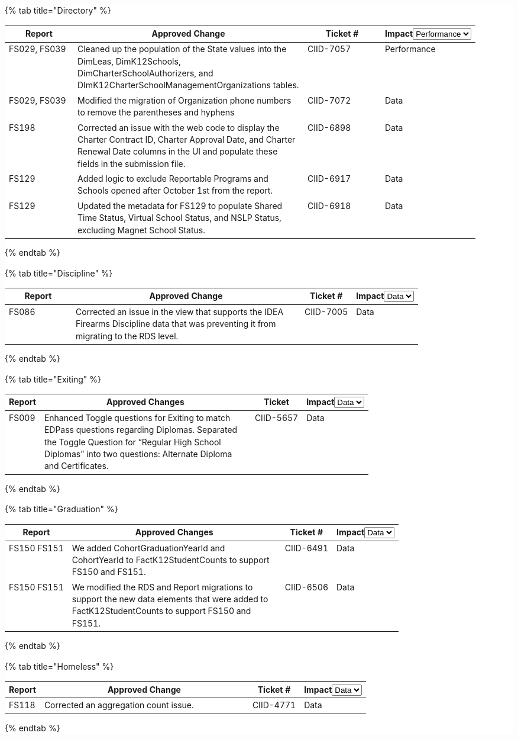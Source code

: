 {% tab title="Directory" %}
<table><thead><tr><th width="102">Report</th><th width="375">Approved Change</th><th width="117">Ticket #</th><th>Impact<select><option value="bTxddEiSM3OE" label="Performance" color="blue"></option><option value="5wzNrLATNYWj" label="Data" color="blue"></option></select></th></tr></thead><tbody><tr><td>FS029, FS039</td><td>Cleaned up the population of the State values into the DimLeas, DimK12Schools, DimCharterSchoolAuthorizers, and DImK12CharterSchoolManagementOrganizations tables.</td><td>CIID-7057</td><td><span data-option="bTxddEiSM3OE">Performance</span></td></tr><tr><td>FS029, FS039</td><td>Modified the migration of Organization phone numbers to remove the parentheses and hyphens</td><td>CIID-7072</td><td><span data-option="5wzNrLATNYWj">Data</span></td></tr><tr><td>FS198</td><td>Corrected an issue with the web code to display the Charter Contract ID, Charter Approval Date, and Charter Renewal Date columns in the UI and populate these fields in the submission file.</td><td>CIID-6898</td><td><span data-option="5wzNrLATNYWj">Data</span></td></tr><tr><td>FS129</td><td>Added logic to exclude Reportable Programs and Schools opened after October 1st from the report.</td><td>CIID-6917</td><td><span data-option="5wzNrLATNYWj">Data</span></td></tr><tr><td>FS129</td><td>Updated the metadata for FS129 to populate Shared Time Status, Virtual School Status, and NSLP Status, excluding Magnet School Status.</td><td>CIID-6918</td><td><span data-option="5wzNrLATNYWj">Data</span></td></tr></tbody></table>
{% endtab %}

{% tab title="Discipline" %}
<table><thead><tr><th width="99">Report</th><th width="373">Approved Change</th><th>Ticket #</th><th>Impact<select><option value="mVYPmkn8fP2X" label="Data" color="blue"></option></select></th></tr></thead><tbody><tr><td>FS086</td><td>Corrected an issue in the view that supports the IDEA Firearms Discipline data that was preventing it from migrating to the RDS level.</td><td>CIID-7005</td><td><span data-option="mVYPmkn8fP2X">Data</span></td></tr></tbody></table>
{% endtab %}

{% tab title="Exiting" %}
<table><thead><tr><th>Report</th><th width="342">Approved Changes</th><th>Ticket</th><th>Impact<select><option value="uA05VudK0rwm" label="Data" color="blue"></option></select></th></tr></thead><tbody><tr><td>FS009</td><td>Enhanced Toggle questions for Exiting to match EDPass questions regarding Diplomas. Separated the Toggle Question for “Regular High School Diplomas” into two questions: Alternate Diploma and Certificates.</td><td>CIID-5657</td><td><span data-option="uA05VudK0rwm">Data</span></td></tr></tbody></table>
{% endtab %}

{% tab title="Graduation" %}
<table><thead><tr><th>Report</th><th width="346">Approved Changes</th><th>Ticket #</th><th>Impact<select><option value="urg5cru8X3F0" label="Data" color="blue"></option></select></th></tr></thead><tbody><tr><td>FS150 FS151</td><td>We added CohortGraduationYearId and CohortYearId to FactK12StudentCounts to support FS150 and FS151.</td><td>CIID-6491</td><td><span data-option="urg5cru8X3F0">Data</span></td></tr><tr><td>FS150 FS151</td><td>We modified the RDS and Report migrations to support the new data elements that were added to FactK12StudentCounts to support FS150 and FS151.</td><td>CIID-6506</td><td><span data-option="urg5cru8X3F0">Data</span></td></tr></tbody></table>
{% endtab %}

{% tab title="Homeless" %}
<table><thead><tr><th>Report</th><th width="338">Approved Change</th><th>Ticket #</th><th>Impact<select><option value="Aenbq3YtSlAW" label="Data" color="blue"></option></select></th></tr></thead><tbody><tr><td>FS118</td><td>Corrected an aggregation count issue.</td><td>CIID-4771</td><td><span data-option="Aenbq3YtSlAW">Data</span></td></tr></tbody></table>
{% endtab %}
